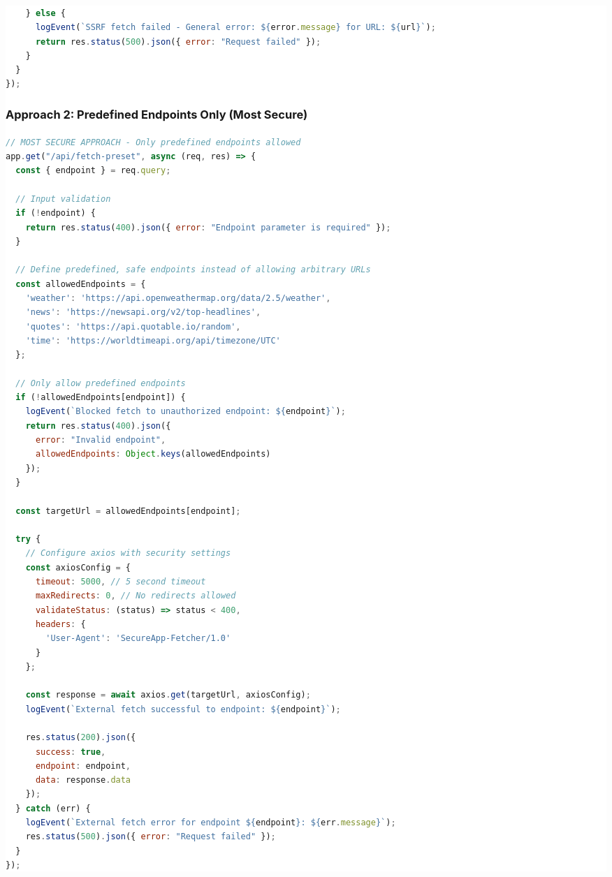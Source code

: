```javascript
    } else {
      logEvent(`SSRF fetch failed - General error: ${error.message} for URL: ${url}`);
      return res.status(500).json({ error: "Request failed" });
    }
  }
});
```

### Approach 2: Predefined Endpoints Only (Most Secure)

```javascript
// MOST SECURE APPROACH - Only predefined endpoints allowed
app.get("/api/fetch-preset", async (req, res) => {
  const { endpoint } = req.query;
  
  // Input validation
  if (!endpoint) {
    return res.status(400).json({ error: "Endpoint parameter is required" });
  }
  
  // Define predefined, safe endpoints instead of allowing arbitrary URLs
  const allowedEndpoints = {
    'weather': 'https://api.openweathermap.org/data/2.5/weather',
    'news': 'https://newsapi.org/v2/top-headlines',
    'quotes': 'https://api.quotable.io/random',
    'time': 'https://worldtimeapi.org/api/timezone/UTC'
  };
  
  // Only allow predefined endpoints
  if (!allowedEndpoints[endpoint]) {
    logEvent(`Blocked fetch to unauthorized endpoint: ${endpoint}`);
    return res.status(400).json({ 
      error: "Invalid endpoint",
      allowedEndpoints: Object.keys(allowedEndpoints)
    });
  }
  
  const targetUrl = allowedEndpoints[endpoint];
  
  try {
    // Configure axios with security settings
    const axiosConfig = {
      timeout: 5000, // 5 second timeout
      maxRedirects: 0, // No redirects allowed
      validateStatus: (status) => status < 400,
      headers: {
        'User-Agent': 'SecureApp-Fetcher/1.0'
      }
    };
    
    const response = await axios.get(targetUrl, axiosConfig);
    logEvent(`External fetch successful to endpoint: ${endpoint}`);
    
    res.status(200).json({
      success: true,
      endpoint: endpoint,
      data: response.data
    });
  } catch (err) {
    logEvent(`External fetch error for endpoint ${endpoint}: ${err.message}`);
    res.status(500).json({ error: "Request failed" });
  }
});
```
